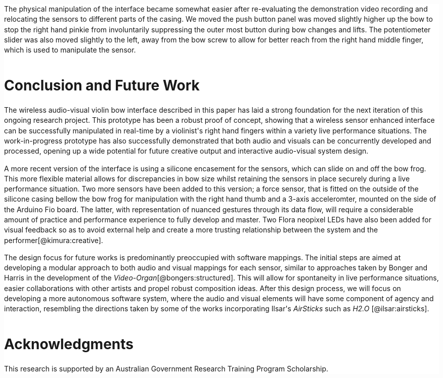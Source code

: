 The physical manipulation of the interface became somewhat easier after
re-evaluating the demonstration video recording and relocating the
sensors to different parts of the casing. We moved the push button panel
was moved slightly higher up the bow to stop the right hand pinkie from
involuntarily suppressing the outer most button during bow changes and
lifts. The potentiometer slider was also moved slightly to the left,
away from the bow screw to allow for better reach from the right hand
middle finger, which is used to manipulate the sensor.

# Conclusion and Future Work

The wireless audio-visual violin bow interface described in this paper
has laid a strong foundation for the next iteration of this ongoing
research project. This prototype has been a robust proof of concept,
showing that a wireless sensor enhanced interface can be successfully
manipulated in real-time by a violinist's right hand fingers within a
variety live performance situations. The work-in-progress prototype has
also successfully demonstrated that both audio and visuals can be
concurrently developed and processed, opening up a wide potential for
future creative output and interactive audio-visual system design.

A more recent version of the interface is using a silicone encasement
for the sensors, which can slide on and off the bow frog. This more
flexible material allows for discrepancies in bow size whilst retaining
the sensors in place securely during a live performance situation. Two
more sensors have been added to this version; a force sensor, that is
fitted on the outside of the silicone casing bellow the bow frog for
manipulation with the right hand thumb and a 3-axis acceleromter,
mounted on the side of the Arduino Fio board. The latter, with
representation of nuanced gestures through its data flow, will require a
considerable amount of practice and performance experience to fully
develop and master. Two Flora neopixel LEDs have also been added for
visual feedback so as to avoid external help and create a more trusting
relationship between the system and the performer[@kimura:creative].

The design focus for future works is predominantly preoccupied with
software mappings. The initial steps are aimed at developing a modular
approach to both audio and visual mappings for each sensor, similar to
approaches taken by Bonger and Harris in the development of the
*Video-Organ*[@bongers:structured]. This will allow for spontaneity in
live performance situations, easier collaborations with other artists
and propel robust composition ideas. After this design process, we will
focus on developing a more autonomous software system, where the audio
and visual elements will have some component of agency and interaction,
resembling the directions taken by some of the works incorporating
Ilsar's *AirSticks* such as *H2.O* [@ilsar:airsticks].

# Acknowledgments

This research is supported by an Australian Government Research Training
Program Scholarship.


[^1]: <https://docs.cycling74.com/max8/vignettes/live_object_model>
[^2]: Adafruit Slider Trinkey - USB NeoPixel Slide Potentiometer
[^3]: Vanki Arduino keypad 4 Button Key Module Switch Keyboard for UNO
[^4]: <https://www.digi.com/resources/examples-guides/basic-xbee-zb-zigbee-(series-2)-chat>